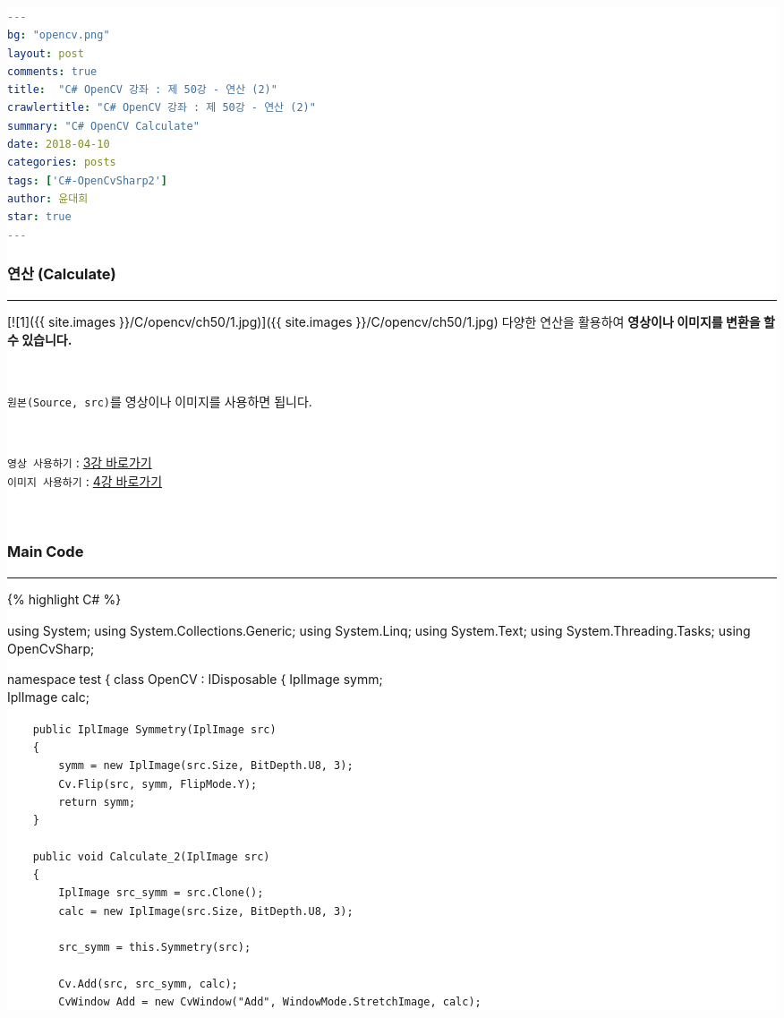 ```yaml
---
bg: "opencv.png"
layout: post
comments: true
title:  "C# OpenCV 강좌 : 제 50강 - 연산 (2)"
crawlertitle: "C# OpenCV 강좌 : 제 50강 - 연산 (2)"
summary: "C# OpenCV Calculate"
date: 2018-04-10
categories: posts
tags: ['C#-OpenCvSharp2']
author: 윤대희
star: true
---
```


### 연산 (Calculate) ###
----------
[![1]({{ site.images }}/C/opencv/ch50/1.jpg)]({{ site.images }}/C/opencv/ch50/1.jpg)
다양한 연산을 활용하여 **영상이나 이미지를 변환을 할 수 있습니다.**

<br>

`원본(Source, src)`를 영상이나 이미지를 사용하면 됩니다.

<br>

`영상 사용하기` : [3강 바로가기][3강]
<br>
`이미지 사용하기` : [4강 바로가기][4강]

<br>

### Main Code ###
----------
{% highlight C# %}

using System;
using System.Collections.Generic;
using System.Linq;
using System.Text;
using System.Threading.Tasks;
using OpenCvSharp;

namespace test
{
    class OpenCV : IDisposable
    {
        IplImage symm;    
        IplImage calc;
        
        public IplImage Symmetry(IplImage src)
        {
            symm = new IplImage(src.Size, BitDepth.U8, 3);
            Cv.Flip(src, symm, FlipMode.Y);
            return symm;
        }        
            
        public void Calculate_2(IplImage src)
        {
            IplImage src_symm = src.Clone();
            calc = new IplImage(src.Size, BitDepth.U8, 3);

            src_symm = this.Symmetry(src);
                            
            Cv.Add(src, src_symm, calc);
            CvWindow Add = new CvWindow("Add", WindowMode.StretchImage, calc);


[3강]: https://076923.github.io/posts/C-opencv-3/
[4강]: https://076923.github.io/posts/C-opencv-4/
[39강]: https://076923.github.io/posts/C-opencv-39/